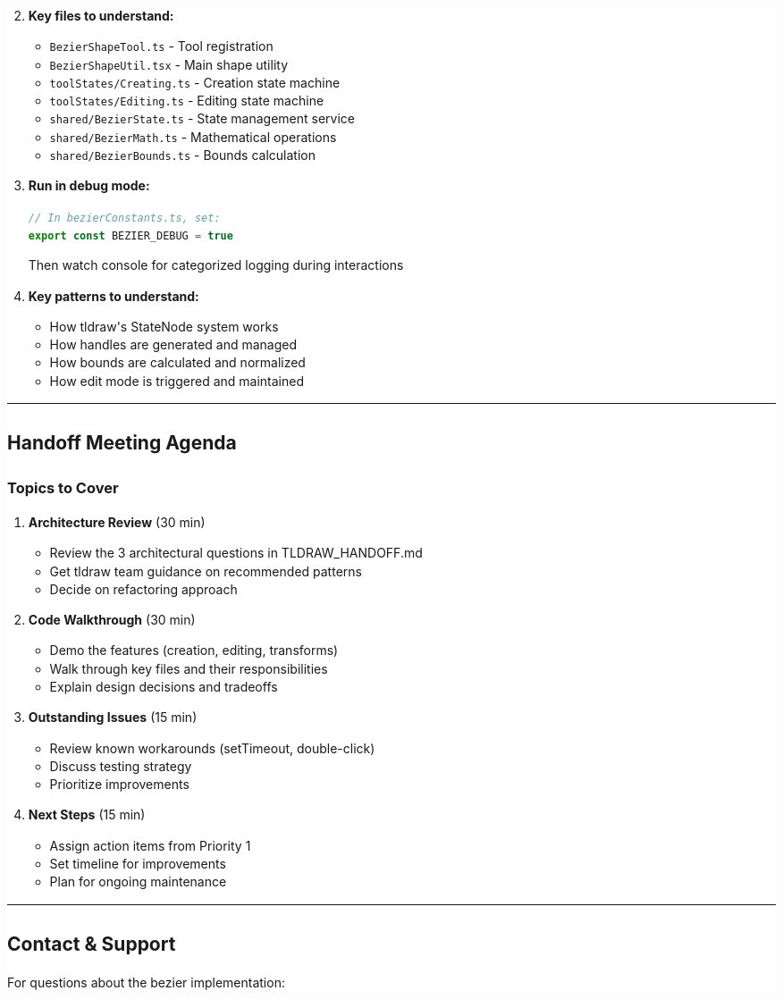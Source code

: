 2. **Key files to understand:**
   - `BezierShapeTool.ts` - Tool registration
   - `BezierShapeUtil.tsx` - Main shape utility
   - `toolStates/Creating.ts` - Creation state machine
   - `toolStates/Editing.ts` - Editing state machine
   - `shared/BezierState.ts` - State management service
   - `shared/BezierMath.ts` - Mathematical operations
   - `shared/BezierBounds.ts` - Bounds calculation

3. **Run in debug mode:**
   ```typescript
   // In bezierConstants.ts, set:
   export const BEZIER_DEBUG = true
   ```
   Then watch console for categorized logging during interactions

4. **Key patterns to understand:**
   - How tldraw's StateNode system works
   - How handles are generated and managed
   - How bounds are calculated and normalized
   - How edit mode is triggered and maintained

---

## Handoff Meeting Agenda

### Topics to Cover

1. **Architecture Review** (30 min)
   - Review the 3 architectural questions in TLDRAW_HANDOFF.md
   - Get tldraw team guidance on recommended patterns
   - Decide on refactoring approach

2. **Code Walkthrough** (30 min)
   - Demo the features (creation, editing, transforms)
   - Walk through key files and their responsibilities
   - Explain design decisions and tradeoffs

3. **Outstanding Issues** (15 min)
   - Review known workarounds (setTimeout, double-click)
   - Discuss testing strategy
   - Prioritize improvements

4. **Next Steps** (15 min)
   - Assign action items from Priority 1
   - Set timeline for improvements
   - Plan for ongoing maintenance

---

## Contact & Support

For questions about the bezier implementation:
